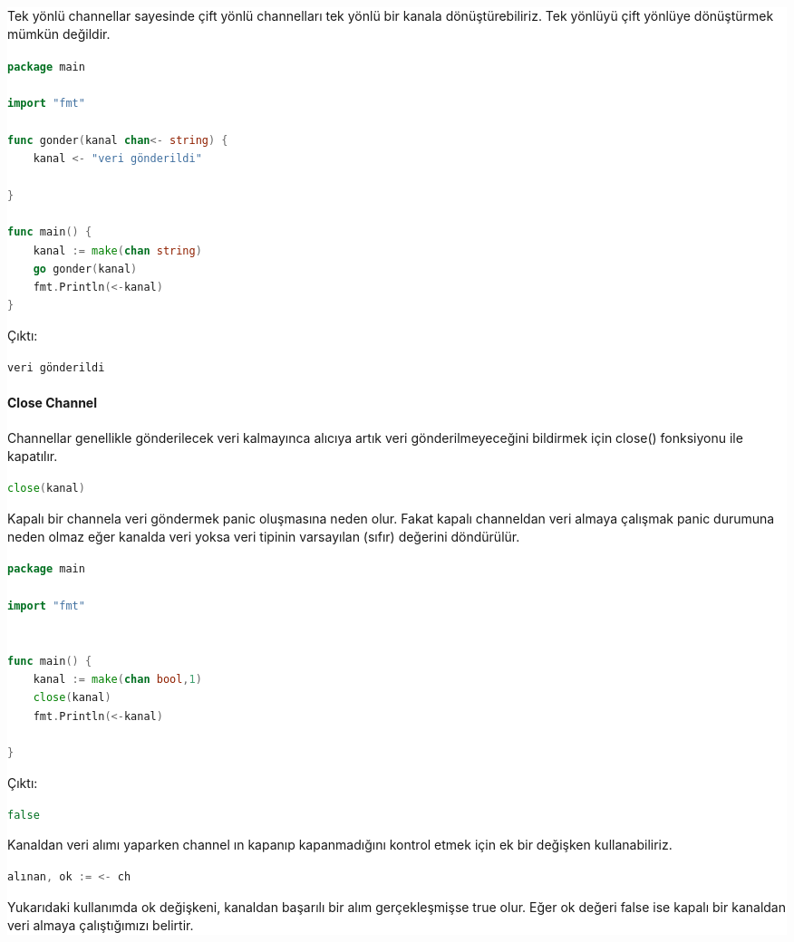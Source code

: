 Tek yönlü channellar sayesinde çift yönlü channelları tek yönlü bir kanala dönüştürebiliriz. Tek yönlüyü çift yönlüye dönüştürmek mümkün değildir.

```go
package main

import "fmt"

func gonder(kanal chan<- string) {
	kanal <- "veri gönderildi"
	
}

func main() {
	kanal := make(chan string)
	go gonder(kanal)
	fmt.Println(<-kanal)
}
```
Çıktı:
```go
veri gönderildi
```
#### Close Channel

Channellar genellikle gönderilecek veri kalmayınca alıcıya artık veri gönderilmeyeceğini bildirmek için close() fonksiyonu ile kapatılır. 

```go
close(kanal)
```
Kapalı bir channela veri göndermek panic oluşmasına neden olur. Fakat kapalı channeldan veri almaya çalışmak panic durumuna neden olmaz eğer kanalda veri yoksa veri tipinin varsayılan (sıfır) değerini döndürülür.
```go
package main

import "fmt"


func main() {
	kanal := make(chan bool,1)
	close(kanal)
	fmt.Println(<-kanal)

}
```
Çıktı:
```go
false
```
Kanaldan veri alımı yaparken channel ın kapanıp kapanmadığını kontrol etmek için ek bir değişken kullanabiliriz.
```go
alınan, ok := <- ch  
```
Yukarıdaki kullanımda ok değişkeni, kanaldan başarılı bir alım gerçekleşmişse true olur. Eğer ok değeri false ise kapalı bir kanaldan veri almaya çalıştığımızı belirtir.
